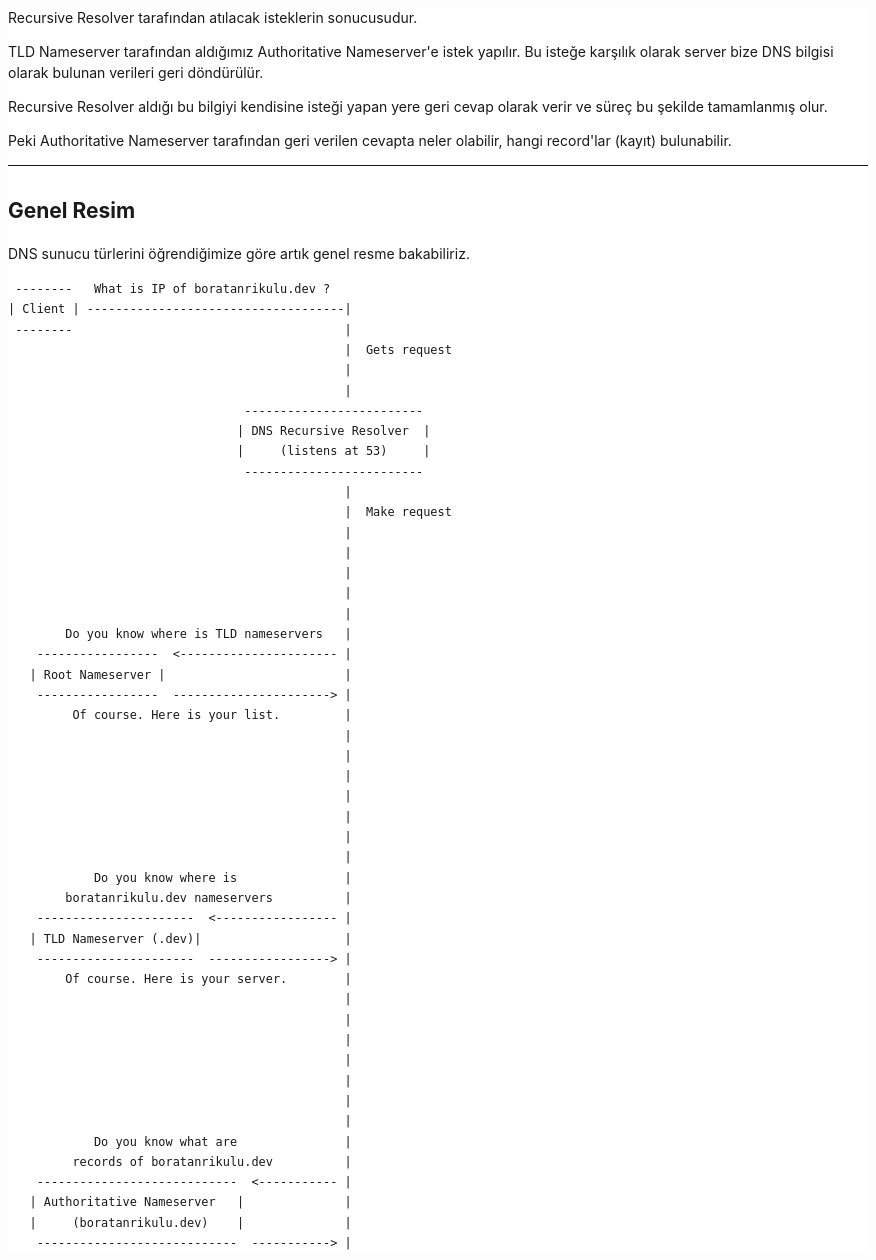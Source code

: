 Recursive Resolver tarafından atılacak isteklerin sonucusudur.

TLD Nameserver tarafından aldığımız Authoritative Nameserver'e istek yapılır. Bu isteğe karşılık olarak server bize DNS bilgisi olarak bulunan verileri geri döndürülür.

Recursive Resolver aldığı bu bilgiyi kendisine isteği yapan yere geri cevap olarak verir ve süreç bu şekilde tamamlanmış olur.

Peki Authoritative Nameserver tarafından geri verilen cevapta neler olabilir, hangi record'lar (kayıt) bulunabilir.

---

## Genel Resim

DNS sunucu türlerini öğrendiğimize göre artık genel resme bakabiliriz.

```
 --------   What is IP of boratanrikulu.dev ?
| Client | ------------------------------------|
 --------                                      |
                                               |  Gets request
                                               |
                                               |
                                 -------------------------
                                | DNS Recursive Resolver  |
                                |     (listens at 53)     |
                                 -------------------------
                                               |
                                               |  Make request
                                               |
                                               |
                                               |
                                               |
                                               |
        Do you know where is TLD nameservers   |
    -----------------  <---------------------- |
   | Root Nameserver |                         |
    -----------------  ----------------------> |
         Of course. Here is your list.         |
                                               |
                                               |
                                               |
                                               |
                                               |
                                               |
                                               |
            Do you know where is               |
        boratanrikulu.dev nameservers          |
    ----------------------  <----------------- |
   | TLD Nameserver (.dev)|                    |
    ----------------------  -----------------> |
        Of course. Here is your server.        |
                                               |
                                               |
                                               |
                                               |
                                               |
                                               |
                                               |
            Do you know what are               |
         records of boratanrikulu.dev          |
    ----------------------------  <----------- |
   | Authoritative Nameserver   |              |
   |     (boratanrikulu.dev)    |              |
    ----------------------------  -----------> |
```